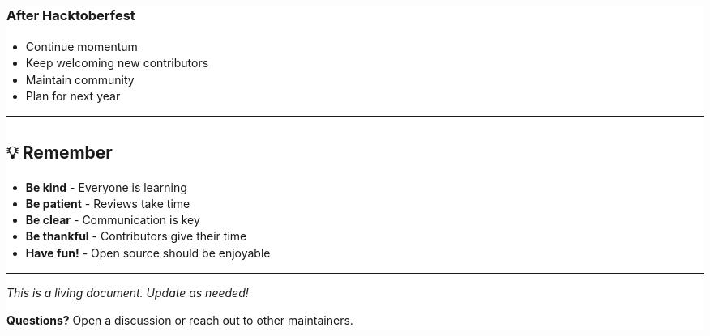 ### After Hacktoberfest
- Continue momentum
- Keep welcoming new contributors
- Maintain community
- Plan for next year

---

## 💡 Remember

- **Be kind** - Everyone is learning
- **Be patient** - Reviews take time
- **Be clear** - Communication is key
- **Be thankful** - Contributors give their time
- **Have fun!** - Open source should be enjoyable

---

*This is a living document. Update as needed!*

**Questions?** Open a discussion or reach out to other maintainers.
